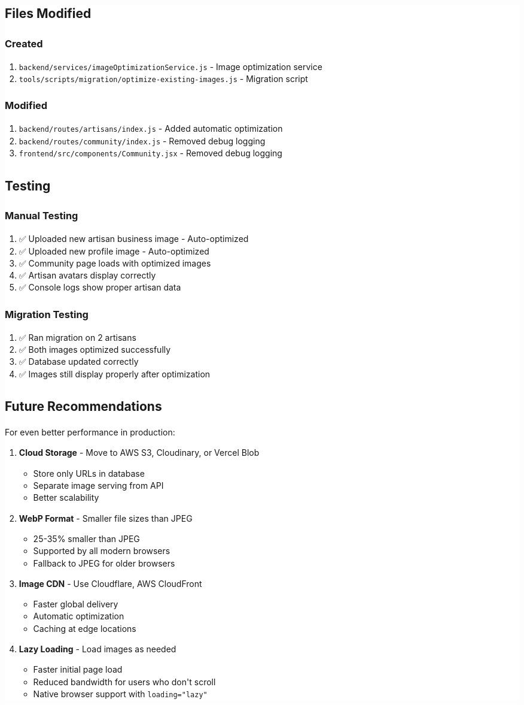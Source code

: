 ## Files Modified

### Created
1. `backend/services/imageOptimizationService.js` - Image optimization service
2. `tools/scripts/migration/optimize-existing-images.js` - Migration script

### Modified
1. `backend/routes/artisans/index.js` - Added automatic optimization
2. `backend/routes/community/index.js` - Removed debug logging
3. `frontend/src/components/Community.jsx` - Removed debug logging

## Testing

### Manual Testing
1. ✅ Uploaded new artisan business image - Auto-optimized
2. ✅ Uploaded new profile image - Auto-optimized
3. ✅ Community page loads with optimized images
4. ✅ Artisan avatars display correctly
5. ✅ Console logs show proper artisan data

### Migration Testing
1. ✅ Ran migration on 2 artisans
2. ✅ Both images optimized successfully
3. ✅ Database updated correctly
4. ✅ Images still display properly after optimization

## Future Recommendations

For even better performance in production:

1. **Cloud Storage** - Move to AWS S3, Cloudinary, or Vercel Blob
   - Store only URLs in database
   - Separate image serving from API
   - Better scalability

2. **WebP Format** - Smaller file sizes than JPEG
   - 25-35% smaller than JPEG
   - Supported by all modern browsers
   - Fallback to JPEG for older browsers

3. **Image CDN** - Use Cloudflare, AWS CloudFront
   - Faster global delivery
   - Automatic optimization
   - Caching at edge locations

4. **Lazy Loading** - Load images as needed
   - Faster initial page load
   - Reduced bandwidth for users who don't scroll
   - Native browser support with `loading="lazy"`
